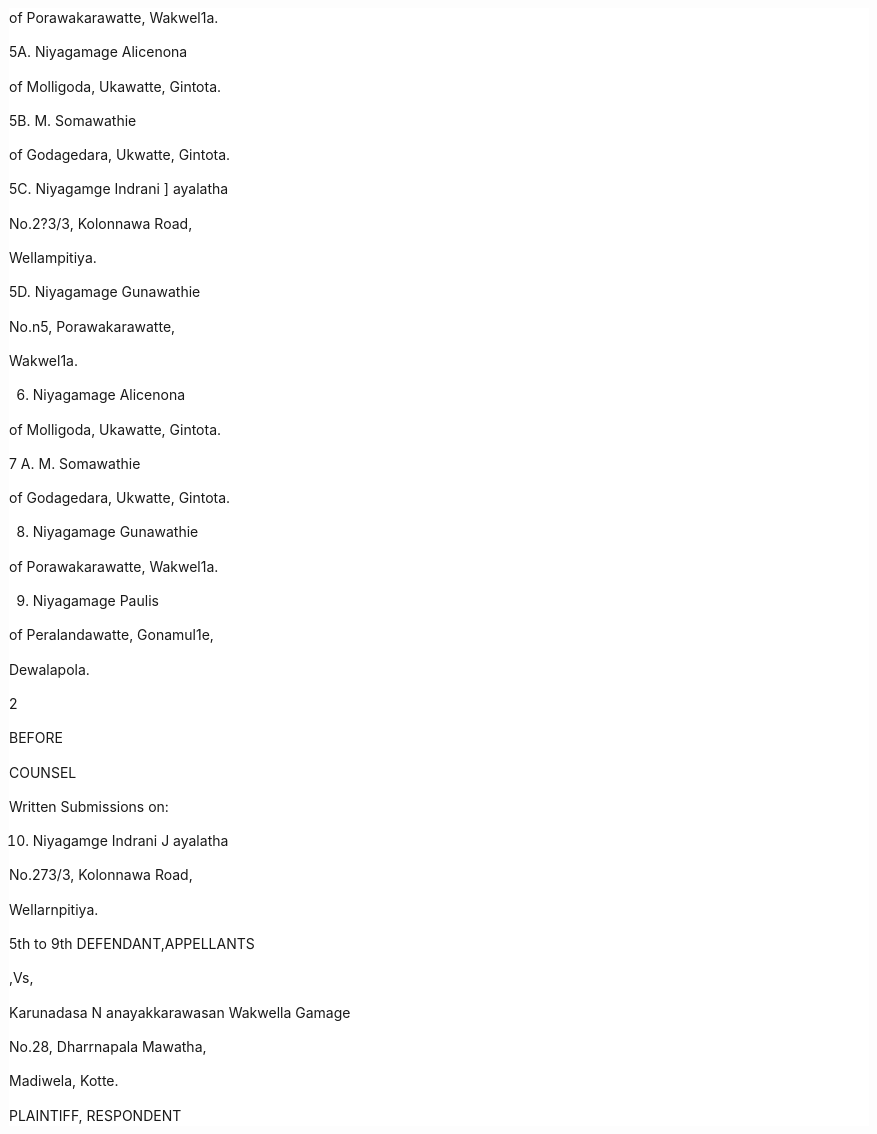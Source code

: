 of Porawakarawatte, Wakwel1a.

5A. Niyagamage Alicenona

of Molligoda, Ukawatte, Gintota.

5B. M. Somawathie

of Godagedara, Ukwatte, Gintota.

5C. Niyagamge Indrani ] ayalatha

No.2?3/3, Kolonnawa Road,

Wellampitiya.

5D. Niyagamage Gunawathie

No.n5, Porawakarawatte,

Wakwel1a.

6. Niyagamage Alicenona

of Molligoda, Ukawatte, Gintota.

7 A. M. Somawathie

of Godagedara, Ukwatte, Gintota.

8. Niyagamage Gunawathie

of Porawakarawatte, Wakwel1a.

9. Niyagamage Paulis

of Peralandawatte, Gonamul1e,

Dewalapola.

2

BEFORE

COUNSEL

Written Submissions on:

10. Niyagamge Indrani J ayalatha

No.273/3, Kolonnawa Road,

Wellarnpitiya.

5th to 9th DEFENDANT,APPELLANTS

,Vs,

Karunadasa N anayakkarawasan Wakwella Gamage

No.28, Dharrnapala Mawatha,

Madiwela, Kotte.

PLAINTIFF, RESPONDENT
